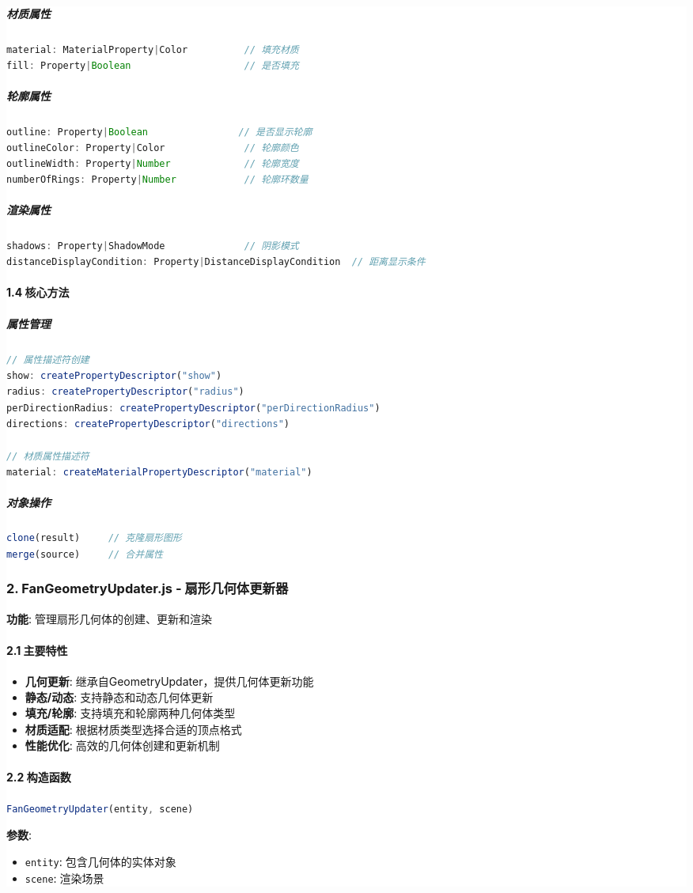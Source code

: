 ##### 材质属性
```javascript
material: MaterialProperty|Color          // 填充材质
fill: Property|Boolean                    // 是否填充
```

##### 轮廓属性
```javascript
outline: Property|Boolean                // 是否显示轮廓
outlineColor: Property|Color              // 轮廓颜色
outlineWidth: Property|Number             // 轮廓宽度
numberOfRings: Property|Number            // 轮廓环数量
```

##### 渲染属性
```javascript
shadows: Property|ShadowMode              // 阴影模式
distanceDisplayCondition: Property|DistanceDisplayCondition  // 距离显示条件
```

#### 1.4 核心方法

##### 属性管理
```javascript
// 属性描述符创建
show: createPropertyDescriptor("show")
radius: createPropertyDescriptor("radius")
perDirectionRadius: createPropertyDescriptor("perDirectionRadius")
directions: createPropertyDescriptor("directions")

// 材质属性描述符
material: createMaterialPropertyDescriptor("material")
```

##### 对象操作
```javascript
clone(result)     // 克隆扇形图形
merge(source)     // 合并属性
```

### 2. FanGeometryUpdater.js - 扇形几何体更新器
**功能**: 管理扇形几何体的创建、更新和渲染

#### 2.1 主要特性
- **几何更新**: 继承自GeometryUpdater，提供几何体更新功能
- **静态/动态**: 支持静态和动态几何体更新
- **填充/轮廓**: 支持填充和轮廓两种几何体类型
- **材质适配**: 根据材质类型选择合适的顶点格式
- **性能优化**: 高效的几何体创建和更新机制

#### 2.2 构造函数
```javascript
FanGeometryUpdater(entity, scene)
```
**参数**:
- `entity`: 包含几何体的实体对象
- `scene`: 渲染场景

